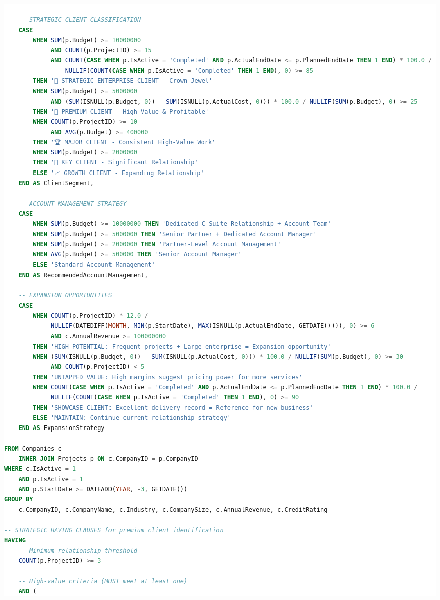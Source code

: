 ```sql
    
    -- STRATEGIC CLIENT CLASSIFICATION
    CASE 
        WHEN SUM(p.Budget) >= 10000000 
             AND COUNT(p.ProjectID) >= 15
             AND COUNT(CASE WHEN p.IsActive = 'Completed' AND p.ActualEndDate <= p.PlannedEndDate THEN 1 END) * 100.0 / 
                 NULLIF(COUNT(CASE WHEN p.IsActive = 'Completed' THEN 1 END), 0) >= 85
        THEN '👑 STRATEGIC ENTERPRISE CLIENT - Crown Jewel'
        WHEN SUM(p.Budget) >= 5000000 
             AND (SUM(ISNULL(p.Budget, 0)) - SUM(ISNULL(p.ActualCost, 0))) * 100.0 / NULLIF(SUM(p.Budget), 0) >= 25
        THEN '💎 PREMIUM CLIENT - High Value & Profitable'
        WHEN COUNT(p.ProjectID) >= 10 
             AND AVG(p.Budget) >= 400000
        THEN '🏆 MAJOR CLIENT - Consistent High-Value Work'
        WHEN SUM(p.Budget) >= 2000000
        THEN '🎯 KEY CLIENT - Significant Relationship'
        ELSE '📈 GROWTH CLIENT - Expanding Relationship'
    END AS ClientSegment,
    
    -- ACCOUNT MANAGEMENT STRATEGY
    CASE 
        WHEN SUM(p.Budget) >= 10000000 THEN 'Dedicated C-Suite Relationship + Account Team'
        WHEN SUM(p.Budget) >= 5000000 THEN 'Senior Partner + Dedicated Account Manager'
        WHEN SUM(p.Budget) >= 2000000 THEN 'Partner-Level Account Management'
        WHEN AVG(p.Budget) >= 500000 THEN 'Senior Account Manager'
        ELSE 'Standard Account Management'
    END AS RecommendedAccountManagement,
    
    -- EXPANSION OPPORTUNITIES
    CASE 
        WHEN COUNT(p.ProjectID) * 12.0 / 
             NULLIF(DATEDIFF(MONTH, MIN(p.StartDate), MAX(ISNULL(p.ActualEndDate, GETDATE()))), 0) >= 6
             AND c.AnnualRevenue >= 100000000
        THEN 'HIGH POTENTIAL: Frequent projects + Large enterprise = Expansion opportunity'
        WHEN (SUM(ISNULL(p.Budget, 0)) - SUM(ISNULL(p.ActualCost, 0))) * 100.0 / NULLIF(SUM(p.Budget), 0) >= 30
             AND COUNT(p.ProjectID) < 5
        THEN 'UNTAPPED VALUE: High margins suggest pricing power for more services'
        WHEN COUNT(CASE WHEN p.IsActive = 'Completed' AND p.ActualEndDate <= p.PlannedEndDate THEN 1 END) * 100.0 / 
             NULLIF(COUNT(CASE WHEN p.IsActive = 'Completed' THEN 1 END), 0) >= 90
        THEN 'SHOWCASE CLIENT: Excellent delivery record = Reference for new business'
        ELSE 'MAINTAIN: Continue current relationship strategy'
    END AS ExpansionStrategy

FROM Companies c
    INNER JOIN Projects p ON c.CompanyID = p.CompanyID
WHERE c.IsActive = 1 
    AND p.IsActive = 1
    AND p.StartDate >= DATEADD(YEAR, -3, GETDATE())
GROUP BY 
    c.CompanyID, c.CompanyName, c.Industry, c.CompanySize, c.AnnualRevenue, c.CreditRating

-- STRATEGIC HAVING CLAUSES for premium client identification
HAVING 
    -- Minimum relationship threshold
    COUNT(p.ProjectID) >= 3
    
    -- High-value criteria (MUST meet at least one)
    AND (
```